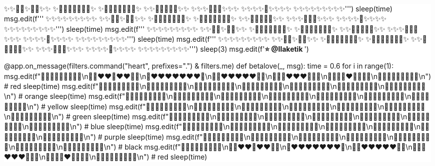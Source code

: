 ✨✨🤍🤍✨🤍🤍✨✨
✨🤍🤍🤍🤍🤍🤍🤍✨
✨🤍🤍🤍🤍🤍🤍🤍✨
✨✨🤍🤍🤍🤍🤍✨✨
✨✨✨🤍🤍🤍✨✨✨
✨✨✨✨🤍✨✨✨✨
✨✨✨✨✨✨✨✨✨''')
        sleep(time)
        msg.edit(f'''
✨✨✨✨✨✨✨✨✨
✨✨🖤🖤✨🖤🖤✨✨
✨🖤🖤🖤🖤🖤🖤🖤✨
✨🖤🖤🖤🖤🖤🖤🖤✨
✨✨🖤🖤🖤🖤🖤✨✨
✨✨✨🖤🖤🖤✨✨✨
✨✨✨✨🖤✨✨✨✨
✨✨✨✨✨✨✨✨✨''')
        sleep(time)
        msg.edit(f'''
✨✨✨✨✨✨✨✨✨
✨✨💛💛✨💛💛✨✨
✨💛💛💛💛💛💛💛✨
✨💛💛💛💛💛💛💛✨
✨✨💛💛💛💛💛✨✨
✨✨✨💛💛💛✨✨✨
✨✨✨✨💛✨✨✨✨
✨✨✨✨✨✨✨✨✨''')
        sleep(time)
        msg.edit(f'''
✨✨✨✨✨✨✨✨✨
✨✨🧡🧡✨🧡🧡✨✨
✨🧡🧡🧡🧡🧡🧡🧡✨
✨🧡🧡🧡🧡🧡🧡🧡✨
✨✨🧡🧡🧡🧡🧡✨✨
✨✨✨🧡🧡🧡✨✨✨
✨✨✨✨🧡✨✨✨✨
✨✨✨✨✨✨✨✨✨''')
        sleep(3)
        msg.edit(f'<b>⭐ @IIaketik </b>')

@app.on_message(filters.command("heart", prefixes=".") & filters.me)
def betalove(_, msg):
    time = 0.6
    for i in range(1):
        msg.edit(f"🤍🤍🤍🤍🤍🤍🤍🤍🤍\n🤍🤍❤️❤️🤍❤️❤️🤍🤍\n🤍❤️❤️❤️❤️❤️❤️❤️🤍\n🤍🤍❤️❤️❤️❤️❤️🤍🤍\n🤍🤍🤍❤️❤️❤️🤍🤍🤍\n🤍🤍🤍🤍❤️🤍🤍🤍🤍\n🤍🤍🤍🤍🤍🤍🤍🤍🤍\n")  # red
        sleep(time)
        msg.edit(f"🤍🤍🤍🤍🤍🤍🤍🤍🤍\n🤍🤍🧡🧡🤍🧡🧡🤍🤍\n🤍🧡🧡🧡🧡🧡🧡🧡🤍\n🤍🤍🧡🧡🧡🧡🧡🤍🤍\n🤍🤍🤍🧡🧡🧡🤍🤍🤍\n🤍🤍🤍🤍🧡🤍🤍🤍🤍\n🤍🤍🤍🤍🤍🤍🤍🤍🤍\n")  # orange
        sleep(time)
        msg.edit(f"🤍🤍🤍🤍🤍🤍🤍🤍🤍\n🤍🤍💛💛🤍💛💛🤍🤍\n🤍💛💛💛💛💛💛💛🤍\n🤍🤍💛💛💛💛💛🤍🤍\n🤍🤍🤍💛💛💛🤍🤍🤍\n🤍🤍🤍🤍💛🤍🤍🤍🤍\n🤍🤍🤍🤍🤍🤍🤍🤍🤍\n")  # yellow
        sleep(time)
        msg.edit(f"🤍🤍🤍🤍🤍🤍🤍🤍🤍\n🤍🤍💚💚🤍💚💚🤍🤍\n🤍💚💚💚💚💚💚💚🤍\n🤍🤍💚💚💚💚💚🤍🤍\n🤍🤍🤍💚💚💚🤍🤍🤍\n🤍🤍🤍🤍💚🤍🤍🤍🤍\n🤍🤍🤍🤍🤍🤍🤍🤍🤍\n")  # green
        sleep(time)
        msg.edit(f"🤍🤍🤍🤍🤍🤍🤍🤍🤍\n🤍🤍💙💙🤍💙💙🤍🤍\n🤍💙💙💙💙💙💙💙🤍\n🤍🤍💙💙💙💙💙🤍🤍\n🤍🤍🤍💙💙💙🤍🤍🤍\n🤍🤍🤍🤍💙🤍🤍🤍🤍\n🤍🤍🤍🤍🤍🤍🤍🤍🤍\n")  # blue
        sleep(time)
        msg.edit(f"🤍🤍🤍🤍🤍🤍🤍🤍🤍\n🤍🤍💜💜🤍💜💜🤍🤍\n🤍💜💜💜💜💜💜💜🤍\n🤍🤍💜💜💜💜💜🤍🤍\n🤍🤍🤍💜💜💜🤍🤍🤍\n🤍🤍🤍🤍💜🤍🤍🤍🤍\n🤍🤍🤍🤍🤍🤍🤍🤍🤍\n")  # purple
        sleep(time)
        msg.edit(f"🤍🤍🤍🤍🤍🤍🤍🤍🤍\n🤍🤍🖤🖤🤍🖤🖤🤍🤍\n🤍🖤🖤🖤🖤🖤🖤🖤🤍\n🤍🤍🖤🖤🖤🖤🖤🤍🤍\n🤍🤍🤍🖤🖤🖤🤍🤍🤍\n🤍🤍🤍🤍🖤🤍🤍🤍🤍\n🤍🤍🤍🤍🤍🤍🤍🤍🤍\n")  # black
        msg.edit(f"🤍🤍🤍🤍🤍🤍🤍🤍🤍\n🤍🤍❤️❤️🤍❤️❤️🤍🤍\n🤍❤️❤️❤️❤️❤️❤️❤️🤍\n🤍🤍❤️❤️❤️❤️❤️🤍🤍\n🤍🤍🤍❤️❤️❤️🤍🤍🤍\n🤍🤍🤍🤍❤️🤍🤍🤍🤍\n🤍🤍🤍🤍🤍🤍🤍🤍🤍\n")  # red
        sleep(time)